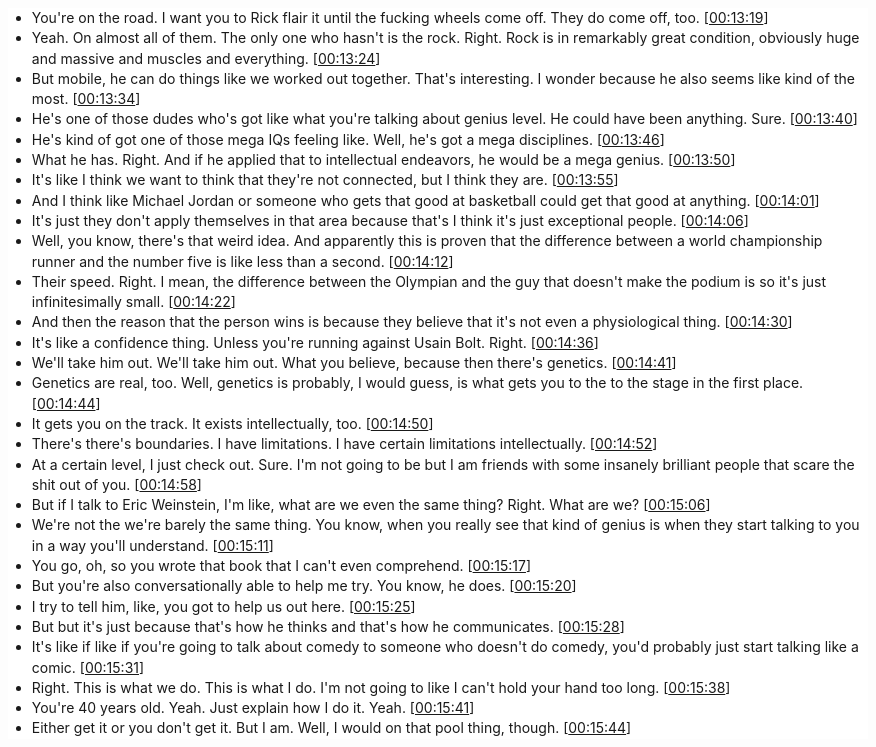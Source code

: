 *  You're on the road. I want you to Rick flair it until the fucking wheels come off. They do come off, too. [[00:13:19](https://www.youtube.com/watch?v=R4pTEXSZE-E&t=799.0s)]
*  Yeah. On almost all of them. The only one who hasn't is the rock. Right. Rock is in remarkably great condition, obviously huge and massive and muscles and everything. [[00:13:24](https://www.youtube.com/watch?v=R4pTEXSZE-E&t=804.0s)]
*  But mobile, he can do things like we worked out together. That's interesting. I wonder because he also seems like kind of the most. [[00:13:34](https://www.youtube.com/watch?v=R4pTEXSZE-E&t=814.0s)]
*  He's one of those dudes who's got like what you're talking about genius level. He could have been anything. Sure. [[00:13:40](https://www.youtube.com/watch?v=R4pTEXSZE-E&t=820.0s)]
*  He's kind of got one of those mega IQs feeling like. Well, he's got a mega disciplines. [[00:13:46](https://www.youtube.com/watch?v=R4pTEXSZE-E&t=826.0s)]
*  What he has. Right. And if he applied that to intellectual endeavors, he would be a mega genius. [[00:13:50](https://www.youtube.com/watch?v=R4pTEXSZE-E&t=830.0s)]
*  It's like I think we want to think that they're not connected, but I think they are. [[00:13:55](https://www.youtube.com/watch?v=R4pTEXSZE-E&t=835.0s)]
*  And I think like Michael Jordan or someone who gets that good at basketball could get that good at anything. [[00:14:01](https://www.youtube.com/watch?v=R4pTEXSZE-E&t=841.0s)]
*  It's just they don't apply themselves in that area because that's I think it's just exceptional people. [[00:14:06](https://www.youtube.com/watch?v=R4pTEXSZE-E&t=846.0s)]
*  Well, you know, there's that weird idea. And apparently this is proven that the difference between a world championship runner and the number five is like less than a second. [[00:14:12](https://www.youtube.com/watch?v=R4pTEXSZE-E&t=852.0s)]
*  Their speed. Right. I mean, the difference between the Olympian and the guy that doesn't make the podium is so it's just infinitesimally small. [[00:14:22](https://www.youtube.com/watch?v=R4pTEXSZE-E&t=862.0s)]
*  And then the reason that the person wins is because they believe that it's not even a physiological thing. [[00:14:30](https://www.youtube.com/watch?v=R4pTEXSZE-E&t=870.0s)]
*  It's like a confidence thing. Unless you're running against Usain Bolt. Right. [[00:14:36](https://www.youtube.com/watch?v=R4pTEXSZE-E&t=876.0s)]
*  We'll take him out. We'll take him out. What you believe, because then there's genetics. [[00:14:41](https://www.youtube.com/watch?v=R4pTEXSZE-E&t=881.0s)]
*  Genetics are real, too. Well, genetics is probably, I would guess, is what gets you to the to the stage in the first place. [[00:14:44](https://www.youtube.com/watch?v=R4pTEXSZE-E&t=884.0s)]
*  It gets you on the track. It exists intellectually, too. [[00:14:50](https://www.youtube.com/watch?v=R4pTEXSZE-E&t=890.0s)]
*  There's there's boundaries. I have limitations. I have certain limitations intellectually. [[00:14:52](https://www.youtube.com/watch?v=R4pTEXSZE-E&t=892.0s)]
*  At a certain level, I just check out. Sure. I'm not going to be but I am friends with some insanely brilliant people that scare the shit out of you. [[00:14:58](https://www.youtube.com/watch?v=R4pTEXSZE-E&t=898.0s)]
*  But if I talk to Eric Weinstein, I'm like, what are we even the same thing? Right. What are we? [[00:15:06](https://www.youtube.com/watch?v=R4pTEXSZE-E&t=906.0s)]
*  We're not the we're barely the same thing. You know, when you really see that kind of genius is when they start talking to you in a way you'll understand. [[00:15:11](https://www.youtube.com/watch?v=R4pTEXSZE-E&t=911.0s)]
*  You go, oh, so you wrote that book that I can't even comprehend. [[00:15:17](https://www.youtube.com/watch?v=R4pTEXSZE-E&t=917.0s)]
*  But you're also conversationally able to help me try. You know, he does. [[00:15:20](https://www.youtube.com/watch?v=R4pTEXSZE-E&t=920.0s)]
*  I try to tell him, like, you got to help us out here. [[00:15:25](https://www.youtube.com/watch?v=R4pTEXSZE-E&t=925.0s)]
*  But but it's just because that's how he thinks and that's how he communicates. [[00:15:28](https://www.youtube.com/watch?v=R4pTEXSZE-E&t=928.0s)]
*  It's like if like if you're going to talk about comedy to someone who doesn't do comedy, you'd probably just start talking like a comic. [[00:15:31](https://www.youtube.com/watch?v=R4pTEXSZE-E&t=931.0s)]
*  Right. This is what we do. This is what I do. I'm not going to like I can't hold your hand too long. [[00:15:38](https://www.youtube.com/watch?v=R4pTEXSZE-E&t=938.0s)]
*  You're 40 years old. Yeah. Just explain how I do it. Yeah. [[00:15:41](https://www.youtube.com/watch?v=R4pTEXSZE-E&t=941.0s)]
*  Either get it or you don't get it. But I am. Well, I would on that pool thing, though. [[00:15:44](https://www.youtube.com/watch?v=R4pTEXSZE-E&t=944.0s)]